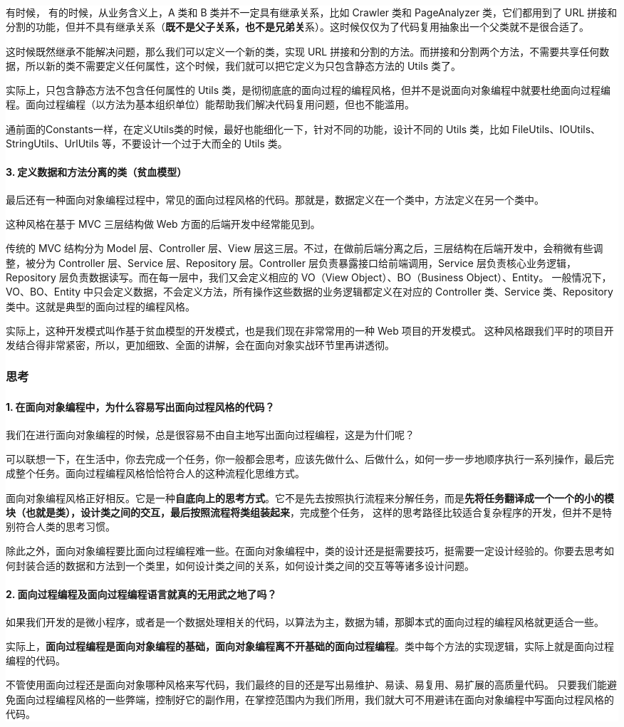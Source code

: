 有时候， 有的时候，从业务含义上，A 类和 B 类并不一定具有继承关系，比如 Crawler 类和 PageAnalyzer 类，它们都用到了 URL 拼接和分割的功能，但并不具有继承关系（**既不是父子关系，也不是兄弟关**系）。这时候仅仅为了代码复用抽象出一个父类就不是很合适了。

这时候既然继承不能解决问题，那么我们可以定义一个新的类，实现 URL 拼接和分割的方法。而拼接和分割两个方法，不需要共享任何数据，所以新的类不需要定义任何属性，这个时候，我们就可以把它定义为只包含静态方法的 Utils 类了。

 实际上，只包含静态方法不包含任何属性的 Utils 类，是彻彻底底的面向过程的编程风格，但并不是说面向对象编程中就要杜绝面向过程编程。面向过程编程（以方法为基本组织单位）能帮助我们解决代码复用问题，但也不能滥用。

通前面的Constants一样，在定义Utils类的时候，最好也能细化一下，针对不同的功能，设计不同的 Utils 类，比如 FileUtils、IOUtils、StringUtils、UrlUtils 等，不要设计一个过于大而全的 Utils 类。

#### 3. 定义数据和方法分离的类（贫血模型）

最后还有一种面向对象编程过程中，常见的面向过程风格的代码。那就是，数据定义在一个类中，方法定义在另一个类中。

这种风格在基于 MVC 三层结构做 Web 方面的后端开发中经常能见到。

传统的 MVC 结构分为 Model 层、Controller 层、View 层这三层。不过，在做前后端分离之后，三层结构在后端开发中，会稍微有些调整，被分为 Controller 层、Service 层、Repository 层。Controller 层负责暴露接口给前端调用，Service 层负责核心业务逻辑，Repository 层负责数据读写。而在每一层中，我们又会定义相应的 VO（View Object）、BO（Business Object）、Entity。 一般情况下，VO、BO、Entity 中只会定义数据，不会定义方法，所有操作这些数据的业务逻辑都定义在对应的 Controller 类、Service 类、Repository 类中。这就是典型的面向过程的编程风格。

 实际上，这种开发模式叫作基于贫血模型的开发模式，也是我们现在非常常用的一种 Web 项目的开发模式。 这种风格跟我们平时的项目开发结合得非常紧密，所以，更加细致、全面的讲解，会在面向对象实战环节里再讲透彻。

### 思考

#### 1. 在面向对象编程中，为什么容易写出面向过程风格的代码？

我们在进行面向对象编程的时候，总是很容易不由自主地写出面向过程编程，这是为什们呢？

可以联想一下，在生活中，你去完成一个任务，你一般都会思考，应该先做什么、后做什么，如何一步一步地顺序执行一系列操作，最后完成整个任务。面向过程编程风格恰恰符合人的这种流程化思维方式。

面向对象编程风格正好相反。它是一种**自底向上的思考方式**。它不是先去按照执行流程来分解任务，而是**先将任务翻译成一个一个的小的模块（也就是类），设计类之间的交互，最后按照流程将类组装起来**，完成整个任务， 这样的思考路径比较适合复杂程序的开发，但并不是特别符合人类的思考习惯。

 除此之外，面向对象编程要比面向过程编程难一些。在面向对象编程中，类的设计还是挺需要技巧，挺需要一定设计经验的。你要去思考如何封装合适的数据和方法到一个类里，如何设计类之间的关系，如何设计类之间的交互等等诸多设计问题。

#### 2. 面向过程编程及面向过程编程语言就真的无用武之地了吗？

如果我们开发的是微小程序，或者是一个数据处理相关的代码，以算法为主，数据为辅，那脚本式的面向过程的编程风格就更适合一些。

实际上，**面向过程编程是面向对象编程的基础，面向对象编程离不开基础的面向过程编程**。类中每个方法的实现逻辑，实际上就是面向过程编程的代码。

不管使用面向过程还是面向对象哪种风格来写代码，我们最终的目的还是写出易维护、易读、易复用、易扩展的高质量代码。 只要我们能避免面向过程编程风格的一些弊端，控制好它的副作用，在掌控范围内为我们所用，我们就大可不用避讳在面向对象编程中写面向过程风格的代码。

